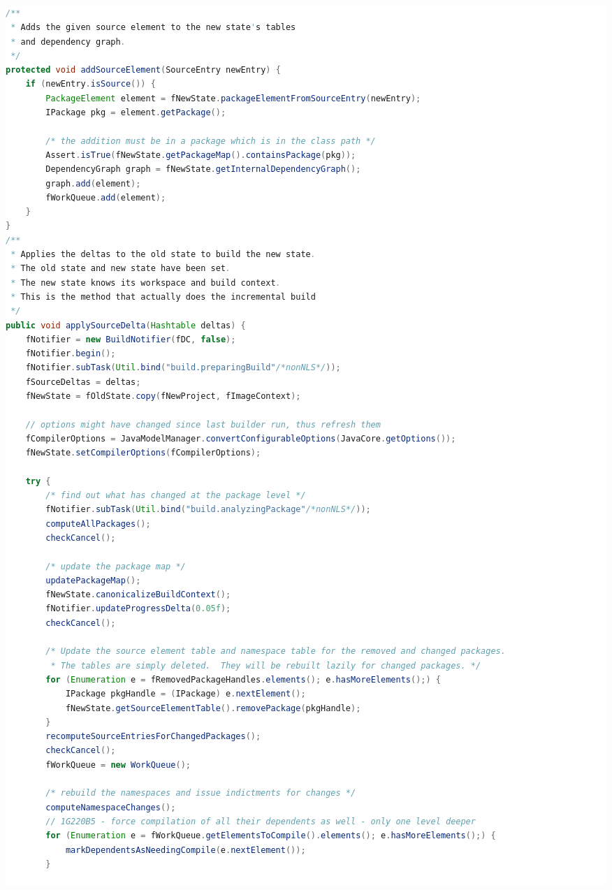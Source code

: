 ```java
/**
 * Adds the given source element to the new state's tables
 * and dependency graph.
 */
protected void addSourceElement(SourceEntry newEntry) {
	if (newEntry.isSource()) {
		PackageElement element = fNewState.packageElementFromSourceEntry(newEntry);
		IPackage pkg = element.getPackage();

		/* the addition must be in a package which is in the class path */
		Assert.isTrue(fNewState.getPackageMap().containsPackage(pkg));
		DependencyGraph graph = fNewState.getInternalDependencyGraph();
		graph.add(element);
		fWorkQueue.add(element);
	}
}
/**
 * Applies the deltas to the old state to build the new state.  
 * The old state and new state have been set.
 * The new state knows its workspace and build context.
 * This is the method that actually does the incremental build
 */
public void applySourceDelta(Hashtable deltas) {
	fNotifier = new BuildNotifier(fDC, false);
	fNotifier.begin();
	fNotifier.subTask(Util.bind("build.preparingBuild"/*nonNLS*/));
	fSourceDeltas = deltas;
	fNewState = fOldState.copy(fNewProject, fImageContext);

	// options might have changed since last builder run, thus refresh them
	fCompilerOptions = JavaModelManager.convertConfigurableOptions(JavaCore.getOptions());
	fNewState.setCompilerOptions(fCompilerOptions);
	
	try {
		/* find out what has changed at the package level */
		fNotifier.subTask(Util.bind("build.analyzingPackage"/*nonNLS*/));
		computeAllPackages();
		checkCancel();

		/* update the package map */
		updatePackageMap();
		fNewState.canonicalizeBuildContext();
		fNotifier.updateProgressDelta(0.05f);
		checkCancel();

		/* Update the source element table and namespace table for the removed and changed packages.
		 * The tables are simply deleted.  They will be rebuilt lazily for changed packages. */
		for (Enumeration e = fRemovedPackageHandles.elements(); e.hasMoreElements();) {
			IPackage pkgHandle = (IPackage) e.nextElement();
			fNewState.getSourceElementTable().removePackage(pkgHandle);
		}
		recomputeSourceEntriesForChangedPackages();
		checkCancel();
		fWorkQueue = new WorkQueue();

		/* rebuild the namespaces and issue indictments for changes */
		computeNamespaceChanges();
		// 1G220B5 - force compilation of all their dependents as well - only one level deeper
		for (Enumeration e = fWorkQueue.getElementsToCompile().elements(); e.hasMoreElements();) {
			markDependentsAsNeedingCompile(e.nextElement());
		}
		
```